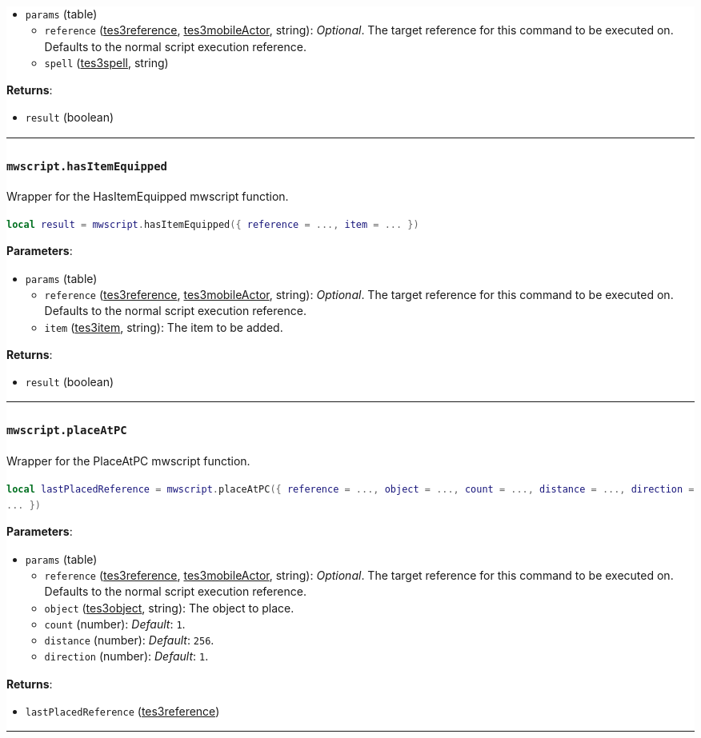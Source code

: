 * `params` (table)
	* `reference` ([tes3reference](../../types/tes3reference), [tes3mobileActor](../../types/tes3mobileActor), string): *Optional*. The target reference for this command to be executed on. Defaults to the normal script execution reference.
	* `spell` ([tes3spell](../../types/tes3spell), string)

**Returns**:

* `result` (boolean)

***

### `mwscript.hasItemEquipped`

Wrapper for the HasItemEquipped mwscript function.

```lua
local result = mwscript.hasItemEquipped({ reference = ..., item = ... })
```

**Parameters**:

* `params` (table)
	* `reference` ([tes3reference](../../types/tes3reference), [tes3mobileActor](../../types/tes3mobileActor), string): *Optional*. The target reference for this command to be executed on. Defaults to the normal script execution reference.
	* `item` ([tes3item](../../types/tes3item), string): The item to be added.

**Returns**:

* `result` (boolean)

***

### `mwscript.placeAtPC`

Wrapper for the PlaceAtPC mwscript function.

```lua
local lastPlacedReference = mwscript.placeAtPC({ reference = ..., object = ..., count = ..., distance = ..., direction = ... })
```

**Parameters**:

* `params` (table)
	* `reference` ([tes3reference](../../types/tes3reference), [tes3mobileActor](../../types/tes3mobileActor), string): *Optional*. The target reference for this command to be executed on. Defaults to the normal script execution reference.
	* `object` ([tes3object](../../types/tes3object), string): The object to place.
	* `count` (number): *Default*: `1`.
	* `distance` (number): *Default*: `256`.
	* `direction` (number): *Default*: `1`.

**Returns**:

* `lastPlacedReference` ([tes3reference](../../types/tes3reference))

***
